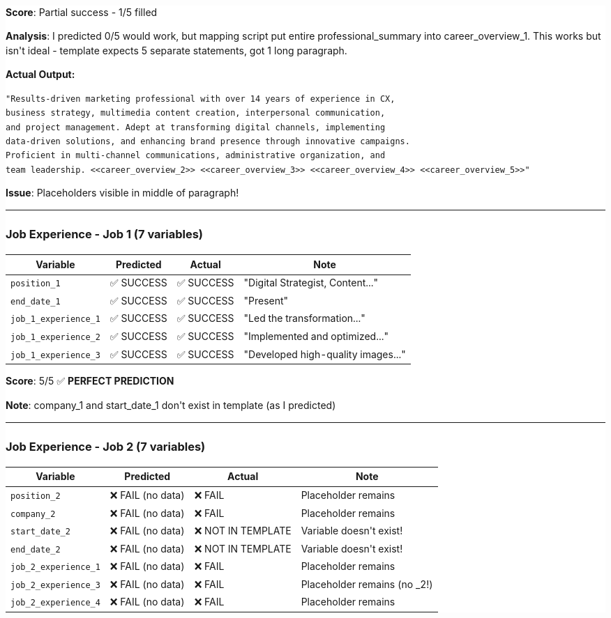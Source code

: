 **Score**: Partial success - 1/5 filled

**Analysis**: I predicted 0/5 would work, but mapping script put entire professional_summary into career_overview_1. This works but isn't ideal - template expects 5 separate statements, got 1 long paragraph.

**Actual Output:**
```
"Results-driven marketing professional with over 14 years of experience in CX,
business strategy, multimedia content creation, interpersonal communication,
and project management. Adept at transforming digital channels, implementing
data-driven solutions, and enhancing brand presence through innovative campaigns.
Proficient in multi-channel communications, administrative organization, and
team leadership. <<career_overview_2>> <<career_overview_3>> <<career_overview_4>> <<career_overview_5>>"
```

**Issue**: Placeholders visible in middle of paragraph!

---

### Job Experience - Job 1 (7 variables)

| Variable | Predicted | Actual | Note |
|----------|-----------|--------|------|
| `position_1` | ✅ SUCCESS | ✅ SUCCESS | "Digital Strategist, Content..." |
| `end_date_1` | ✅ SUCCESS | ✅ SUCCESS | "Present" |
| `job_1_experience_1` | ✅ SUCCESS | ✅ SUCCESS | "Led the transformation..." |
| `job_1_experience_2` | ✅ SUCCESS | ✅ SUCCESS | "Implemented and optimized..." |
| `job_1_experience_3` | ✅ SUCCESS | ✅ SUCCESS | "Developed high-quality images..." |

**Score**: 5/5 ✅ **PERFECT PREDICTION**

**Note**: company_1 and start_date_1 don't exist in template (as I predicted)

---

### Job Experience - Job 2 (7 variables)

| Variable | Predicted | Actual | Note |
|----------|-----------|--------|------|
| `position_2` | ❌ FAIL (no data) | ❌ FAIL | Placeholder remains |
| `company_2` | ❌ FAIL (no data) | ❌ FAIL | Placeholder remains |
| `start_date_2` | ❌ FAIL (no data) | ❌ NOT IN TEMPLATE | Variable doesn't exist! |
| `end_date_2` | ❌ FAIL (no data) | ❌ NOT IN TEMPLATE | Variable doesn't exist! |
| `job_2_experience_1` | ❌ FAIL (no data) | ❌ FAIL | Placeholder remains |
| `job_2_experience_3` | ❌ FAIL (no data) | ❌ FAIL | Placeholder remains (no _2!) |
| `job_2_experience_4` | ❌ FAIL (no data) | ❌ FAIL | Placeholder remains |
